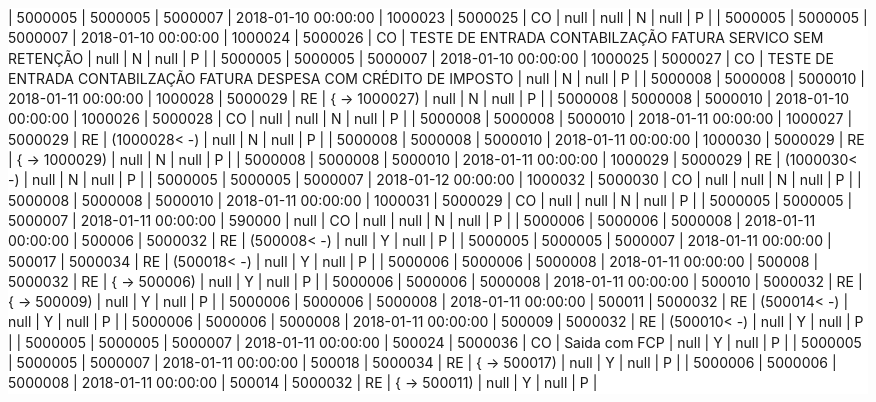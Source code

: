 |       5000005        |     5000005     |         5000007         | 2018-01-10 00:00:00  |       1000023       | 5000025 |         CO          |                                 null                                 |         null         |          N          |       null        |       P        |
|       5000005        |     5000005     |         5000007         | 2018-01-10 00:00:00  |       1000024       | 5000026 |         CO          |      TESTE DE ENTRADA CONTABILZAÇÃO FATURA SERVICO SEM RETENÇÃO      |         null         |          N          |       null        |       P        |
|       5000005        |     5000005     |         5000007         | 2018-01-10 00:00:00  |       1000025       | 5000027 |         CO          | TESTE DE ENTRADA CONTABILZAÇÃO FATURA DESPESA COM CRÉDITO DE IMPOSTO |         null         |          N          |       null        |       P        |
|       5000008        |     5000008     |         5000010         | 2018-01-11 00:00:00  |       1000028       | 5000029 |         RE          |                            { -\> 1000027)                            |         null         |          N          |       null        |       P        |
|       5000008        |     5000008     |         5000010         | 2018-01-10 00:00:00  |       1000026       | 5000028 |         CO          |                                 null                                 |         null         |          N          |       null        |       P        |
|       5000008        |     5000008     |         5000010         | 2018-01-11 00:00:00  |       1000027       | 5000029 |         RE          |                            (1000028\< -)                             |         null         |          N          |       null        |       P        |
|       5000008        |     5000008     |         5000010         | 2018-01-11 00:00:00  |       1000030       | 5000029 |         RE          |                            { -\> 1000029)                            |         null         |          N          |       null        |       P        |
|       5000008        |     5000008     |         5000010         | 2018-01-11 00:00:00  |       1000029       | 5000029 |         RE          |                            (1000030\< -)                             |         null         |          N          |       null        |       P        |
|       5000005        |     5000005     |         5000007         | 2018-01-12 00:00:00  |       1000032       | 5000030 |         CO          |                                 null                                 |         null         |          N          |       null        |       P        |
|       5000008        |     5000008     |         5000010         | 2018-01-11 00:00:00  |       1000031       | 5000029 |         CO          |                                 null                                 |         null         |          N          |       null        |       P        |
|       5000005        |     5000005     |         5000007         | 2018-01-11 00:00:00  |       590000        |  null   |         CO          |                                 null                                 |         null         |          N          |       null        |       P        |
|       5000006        |     5000006     |         5000008         | 2018-01-11 00:00:00  |       500006        | 5000032 |         RE          |                             (500008\< -)                             |         null         |          Y          |       null        |       P        |
|       5000005        |     5000005     |         5000007         | 2018-01-11 00:00:00  |       500017        | 5000034 |         RE          |                             (500018\< -)                             |         null         |          Y          |       null        |       P        |
|       5000006        |     5000006     |         5000008         | 2018-01-11 00:00:00  |       500008        | 5000032 |         RE          |                            { -\> 500006)                             |         null         |          Y          |       null        |       P        |
|       5000006        |     5000006     |         5000008         | 2018-01-11 00:00:00  |       500010        | 5000032 |         RE          |                            { -\> 500009)                             |         null         |          Y          |       null        |       P        |
|       5000006        |     5000006     |         5000008         | 2018-01-11 00:00:00  |       500011        | 5000032 |         RE          |                             (500014\< -)                             |         null         |          Y          |       null        |       P        |
|       5000006        |     5000006     |         5000008         | 2018-01-11 00:00:00  |       500009        | 5000032 |         RE          |                             (500010\< -)                             |         null         |          Y          |       null        |       P        |
|       5000005        |     5000005     |         5000007         | 2018-01-11 00:00:00  |       500024        | 5000036 |         CO          |                            Saida com FCP                             |         null         |          Y          |       null        |       P        |
|       5000005        |     5000005     |         5000007         | 2018-01-11 00:00:00  |       500018        | 5000034 |         RE          |                            { -\> 500017)                             |         null         |          Y          |       null        |       P        |
|       5000006        |     5000006     |         5000008         | 2018-01-11 00:00:00  |       500014        | 5000032 |         RE          |                            { -\> 500011)                             |         null         |          Y          |       null        |       P        |
